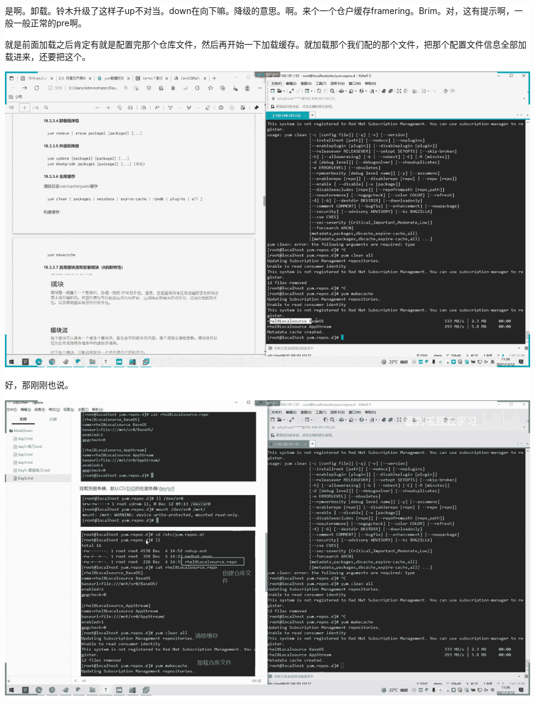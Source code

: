 是啊。卸载。铃木升级了这样子up不对当。down在向下嘛。降级的意思。啊。来个一个仓户缓存framering。Brim。对，这有提示啊，一般一般正常的pre啊。

就是前面加载之后肯定有就是配置完那个仓库文件，然后再开始一下加载缓存。就加载那个我们配的那个文件，把那个配置文件信息全部加载进来，还要把这个。



![](img/e7f2ac466de3bd80f68b31e110bf16fb_90.png)

好，那刚刚也说。

![](img/e7f2ac466de3bd80f68b31e110bf16fb_92.png)
